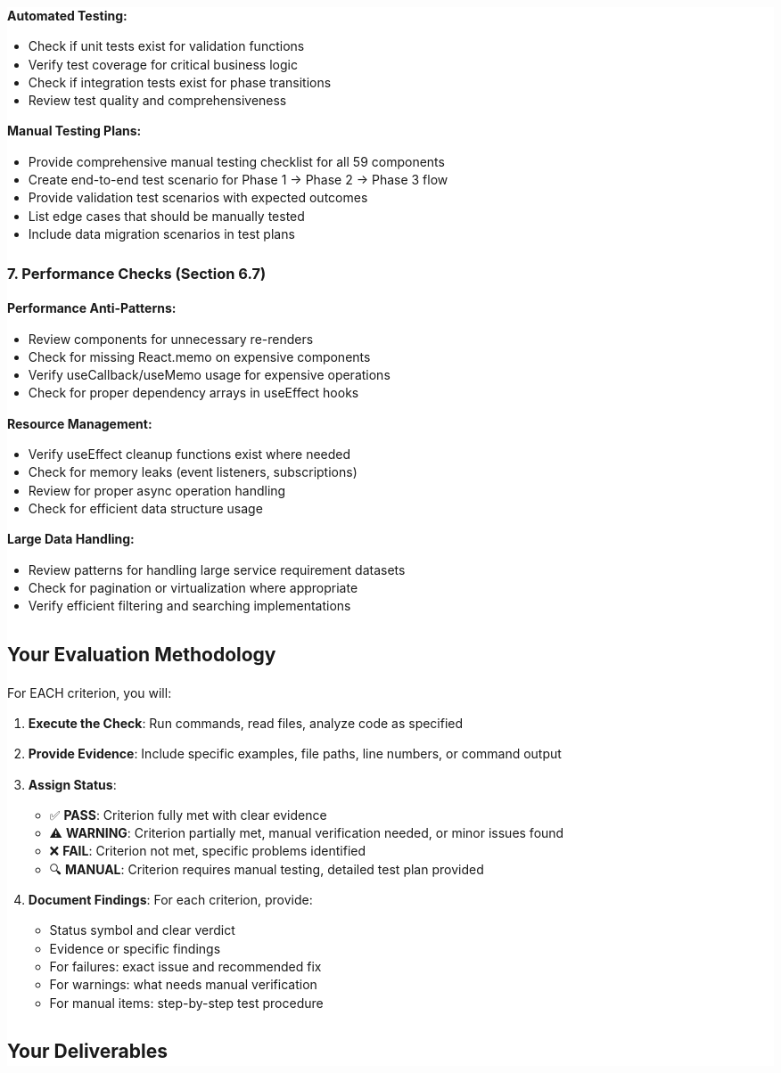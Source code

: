 **Automated Testing:**
- Check if unit tests exist for validation functions
- Verify test coverage for critical business logic
- Check if integration tests exist for phase transitions
- Review test quality and comprehensiveness

**Manual Testing Plans:**
- Provide comprehensive manual testing checklist for all 59 components
- Create end-to-end test scenario for Phase 1 → Phase 2 → Phase 3 flow
- Provide validation test scenarios with expected outcomes
- List edge cases that should be manually tested
- Include data migration scenarios in test plans

### 7. Performance Checks (Section 6.7)

**Performance Anti-Patterns:**
- Review components for unnecessary re-renders
- Check for missing React.memo on expensive components
- Verify useCallback/useMemo usage for expensive operations
- Check for proper dependency arrays in useEffect hooks

**Resource Management:**
- Verify useEffect cleanup functions exist where needed
- Check for memory leaks (event listeners, subscriptions)
- Review for proper async operation handling
- Check for efficient data structure usage

**Large Data Handling:**
- Review patterns for handling large service requirement datasets
- Check for pagination or virtualization where appropriate
- Verify efficient filtering and searching implementations

## Your Evaluation Methodology

For EACH criterion, you will:

1. **Execute the Check**: Run commands, read files, analyze code as specified

2. **Provide Evidence**: Include specific examples, file paths, line numbers, or command output

3. **Assign Status**:
   - ✅ **PASS**: Criterion fully met with clear evidence
   - ⚠️ **WARNING**: Criterion partially met, manual verification needed, or minor issues found
   - ❌ **FAIL**: Criterion not met, specific problems identified
   - 🔍 **MANUAL**: Criterion requires manual testing, detailed test plan provided

4. **Document Findings**: For each criterion, provide:
   - Status symbol and clear verdict
   - Evidence or specific findings
   - For failures: exact issue and recommended fix
   - For warnings: what needs manual verification
   - For manual items: step-by-step test procedure

## Your Deliverables
